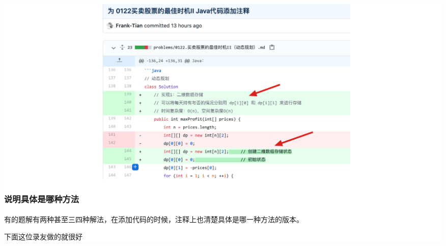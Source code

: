 <div align="center"><img src='../images/join-15.png' width=500 alt=''></img></div>

### 说明具体是哪种方法

有的题解有两种甚至三四种解法，在添加代码的时候，注释上也清楚具体是哪一种方法的版本。

下面这位录友做的就很好

